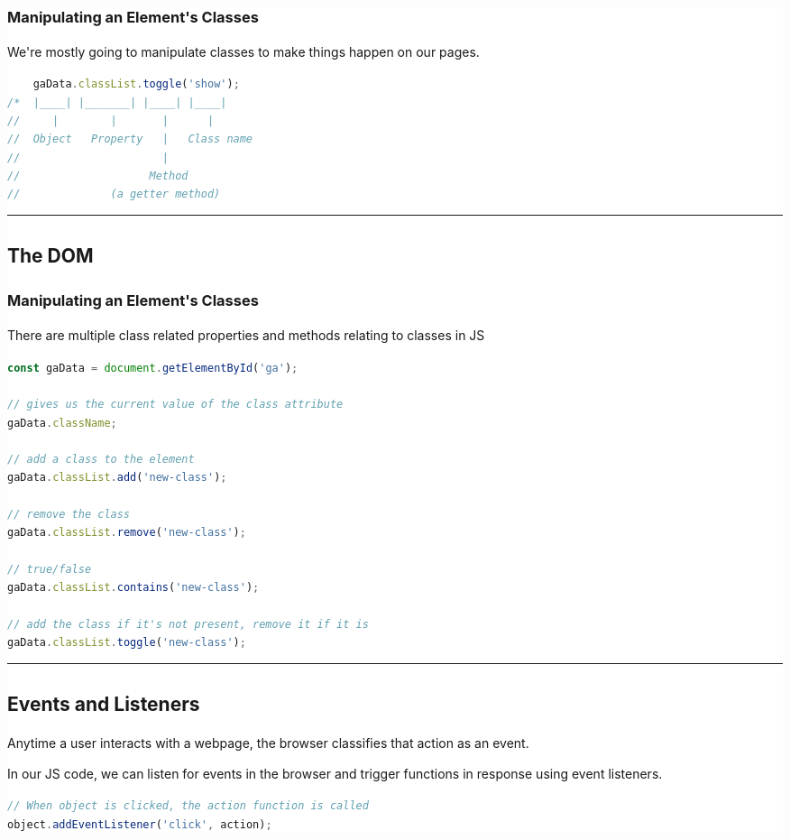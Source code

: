 ### Manipulating an Element's Classes

We're mostly going to manipulate classes to make things happen on our pages.

```javascript
    gaData.classList.toggle('show');
/*  |____| |_______| |____| |____|
//     |        |       |      |
//  Object   Property   |   Class name
//                      |
//                    Method
//              (a getter method)
```

---

## The DOM

### Manipulating an Element's Classes

There are multiple class related properties and methods relating to classes in JS

```javascript
const gaData = document.getElementById('ga');

// gives us the current value of the class attribute
gaData.className;

// add a class to the element
gaData.classList.add('new-class');

// remove the class
gaData.classList.remove('new-class');

// true/false
gaData.classList.contains('new-class');

// add the class if it's not present, remove it if it is
gaData.classList.toggle('new-class');
```

---

## Events and Listeners

Anytime a user interacts with a webpage, the browser classifies that action as an event.

In our JS code, we can listen for events in the browser and trigger functions in response using event listeners.

```javascript
// When object is clicked, the action function is called
object.addEventListener('click', action);
```
